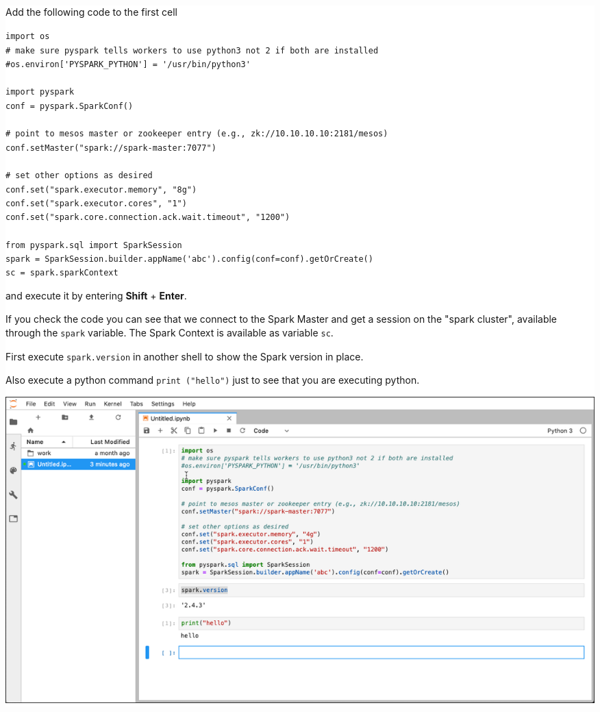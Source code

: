 Add the following code to the first cell

```
import os
# make sure pyspark tells workers to use python3 not 2 if both are installed
#os.environ['PYSPARK_PYTHON'] = '/usr/bin/python3'

import pyspark
conf = pyspark.SparkConf()

# point to mesos master or zookeeper entry (e.g., zk://10.10.10.10:2181/mesos)
conf.setMaster("spark://spark-master:7077")

# set other options as desired
conf.set("spark.executor.memory", "8g")
conf.set("spark.executor.cores", "1")
conf.set("spark.core.connection.ack.wait.timeout", "1200")

from pyspark.sql import SparkSession
spark = SparkSession.builder.appName('abc').config(conf=conf).getOrCreate()
sc = spark.sparkContext
```

and execute it by entering **Shift** + **Enter**. 

If you check the code you can see that we connect to the Spark Master and get a session on the "spark cluster", available through the `spark` variable. The Spark Context is available as variable `sc`.

First execute `spark.version` in another shell to show the Spark version in place. 

Also execute a python command `print ("hello")` just to see that you are executing python. 

![Alt Image Text](./images/jupyter-execute-cell.png "Jupyter Execute cell")
